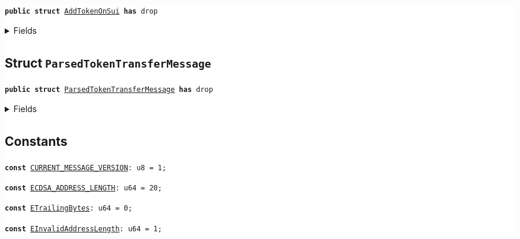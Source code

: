 

<pre><code><b>public</b> <b>struct</b> <a href="../../dependencies/bridge/message.md#bridge_message_AddTokenOnSui">AddTokenOnSui</a> <b>has</b> drop
</code></pre>



<details><summary>Fields</summary></details>

<a name="bridge_message_ParsedTokenTransferMessage"></a>

## Struct `ParsedTokenTransferMessage`



<pre><code><b>public</b> <b>struct</b> <a href="../../dependencies/bridge/message.md#bridge_message_ParsedTokenTransferMessage">ParsedTokenTransferMessage</a> <b>has</b> drop
</code></pre>



<details><summary>Fields</summary></details>

<a name="@Constants_0"></a>

## Constants


<a name="bridge_message_CURRENT_MESSAGE_VERSION"></a>



<pre><code><b>const</b> <a href="../../dependencies/bridge/message.md#bridge_message_CURRENT_MESSAGE_VERSION">CURRENT_MESSAGE_VERSION</a>: u8 = 1;
</code></pre>



<a name="bridge_message_ECDSA_ADDRESS_LENGTH"></a>



<pre><code><b>const</b> <a href="../../dependencies/bridge/message.md#bridge_message_ECDSA_ADDRESS_LENGTH">ECDSA_ADDRESS_LENGTH</a>: u64 = 20;
</code></pre>



<a name="bridge_message_ETrailingBytes"></a>



<pre><code><b>const</b> <a href="../../dependencies/bridge/message.md#bridge_message_ETrailingBytes">ETrailingBytes</a>: u64 = 0;
</code></pre>



<a name="bridge_message_EInvalidAddressLength"></a>



<pre><code><b>const</b> <a href="../../dependencies/bridge/message.md#bridge_message_EInvalidAddressLength">EInvalidAddressLength</a>: u64 = 1;
</code></pre>
